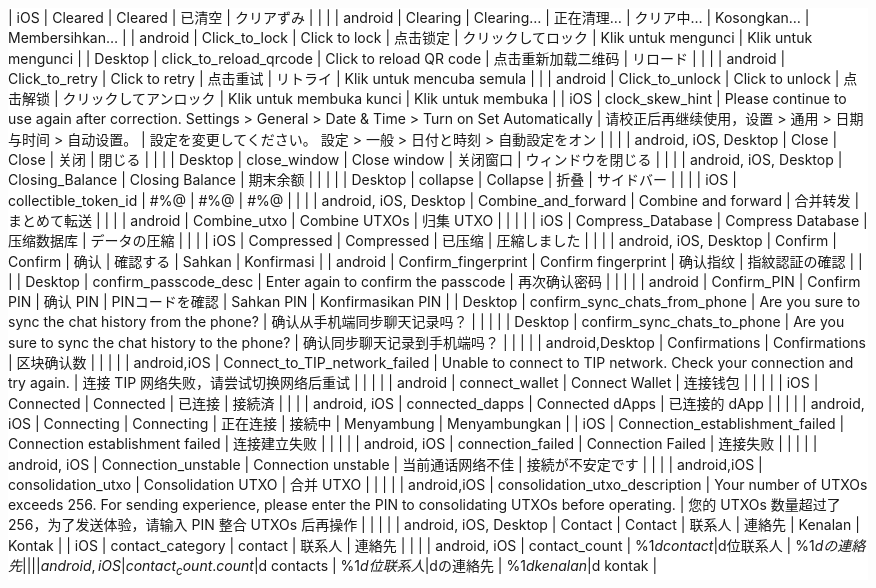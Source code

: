 | iOS | Cleared | Cleared | 已清空 | クリアずみ |     |     |
| android | Clearing | Clearing… | 正在清理… | クリア中… | Kosongkan… | Membersihkan… |
| android | Click_to_lock | Click to lock | 点击锁定 | クリックしてロック | Klik untuk mengunci | Klik untuk mengunci |
| Desktop | click_to_reload_qrcode | Click to reload QR code | 点击重新加载二维码 | リロード |     |     |
| android | Click_to_retry | Click to retry | 点击重试 | リトライ | Klik untuk mencuba semula |     |
| android | Click_to_unlock | Click to unlock | 点击解锁 | クリックしてアンロック | Klik untuk membuka kunci | Klik untuk membuka |
| iOS | clock_skew_hint | Please continue to use again after correction. Settings > General > Date & Time > Turn on Set Automatically | 请校正后再继续使用，设置 > 通用 > 日期与时间 > 自动设置。 | 設定を変更してください。 設定 > 一般 > 日付と時刻 > 自動設定をオン |     |     |
| android, iOS, Desktop | Close | Close | 关闭  | 閉じる |     |     |
| Desktop | close_window | Close window | 关闭窗口 | ウィンドウを閉じる |     |     |
| android, iOS, Desktop | Closing_Balance | Closing Balance | 期末余额 |     |     |     |
| Desktop | collapse | Collapse | 折叠  | サイドバー |     |     |
| iOS | collectible_token_id | #%@ | #%@ | #%@ |     |     |
| android, iOS, Desktop | Combine_and_forward | Combine and forward | 合并转发 | まとめて転送 |     |     |
| android | Combine_utxo | Combine UTXOs | 归集 UTXO |     |     |     |
| iOS | Compress_Database | Compress Database | 压缩数据库 | データの圧縮 |     |     |
| iOS | Compressed | Compressed | 已压缩 | 圧縮しました |     |     |
| android, iOS, Desktop | Confirm | Confirm | 确认  | 確認する | Sahkan | Konfirmasi |
| android | Confirm_fingerprint | Confirm fingerprint | 确认指纹 | 指紋認証の確認 |     |     |
| Desktop | confirm_passcode_desc | Enter again to confirm the passcode | 再次确认密码 |     |     |     |
| android | Confirm_PIN | Confirm PIN | 确认 PIN | PINコードを確認 | Sahkan PIN | Konfirmasikan PIN |
| Desktop | confirm_sync_chats_from_phone | Are you sure to sync the chat history from the phone? | 确认从手机端同步聊天记录吗？ |     |     |     |
| Desktop | confirm_sync_chats_to_phone | Are you sure to sync the chat history to the phone? | 确认同步聊天记录到手机端吗？ |     |     |     |
| android,Desktop | Confirmations | Confirmations | 区块确认数 |     |     |     |
| android,iOS | Connect_to_TIP_network_failed | Unable to connect to TIP network. Check your connection and try again. | 连接 TIP 网络失败，请尝试切换网络后重试 |     |     |     |
| android | connect_wallet | Connect Wallet | 连接钱包 |     |     |     |
| iOS | Connected | Connected | 已连接 | 接続済 |     |     |
| android, iOS | connected_dapps | Connected dApps | 已连接的 dApp |     |     |     |
| android, iOS | Connecting | Connecting | 正在连接 | 接続中 | Menyambung | Menyambungkan |
| iOS | Connection_establishment_failed | Connection establishment failed | 连接建立失败 |     |     |     |
| android, iOS | connection_failed | Connection Failed | 连接失败 |     |     |     |
| android, iOS | Connection_unstable | Connection unstable | 当前通话网络不佳 | 接続が不安定です |     |     |
| android,iOS | consolidation_utxo | Consolidation UTXO | 合并 UTXO |     |     |     |
| android,iOS | consolidation_utxo_description | Your number of UTXOs exceeds 256. For sending experience, please enter the PIN to consolidating UTXOs before operating. | 您的 UTXOs 数量超过了256，为了发送体验，请输入 PIN 整合 UTXOs 后再操作 |     |     |     |
| android, iOS, Desktop | Contact | Contact | 联系人 | 連絡先 | Kenalan | Kontak |
| iOS | contact_category | contact | 联系人 | 連絡先 |     |     |
| android, iOS | contact_count | %1$d contact | %1$d位联系人 | %1$dの連絡先 |     |     |
| android, iOS | contact_count.count | %1$d contacts | %1$d位联系人 | %1$dの連絡先 | %1$d kenalan | %1$d kontak |